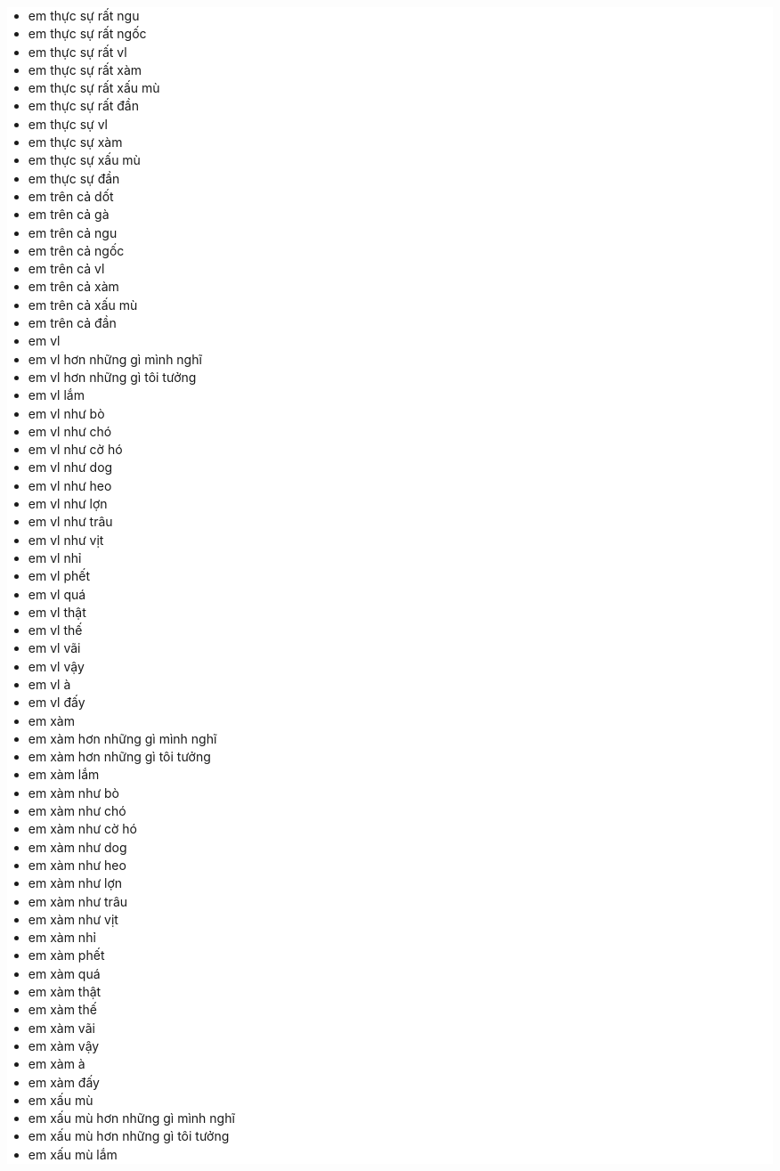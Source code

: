 - em thực sự rất ngu
- em thực sự rất ngốc
- em thực sự rất vl
- em thực sự rất xàm
- em thực sự rất xấu mù
- em thực sự rất đần
- em thực sự vl
- em thực sự xàm
- em thực sự xấu mù
- em thực sự đần
- em trên cả dốt
- em trên cả gà
- em trên cả ngu
- em trên cả ngốc
- em trên cả vl
- em trên cả xàm
- em trên cả xấu mù
- em trên cả đần
- em vl
- em vl hơn những gì mình nghĩ
- em vl hơn những gì tôi tưởng
- em vl lắm
- em vl như bò
- em vl như chó
- em vl như cờ hó
- em vl như dog
- em vl như heo
- em vl như lợn
- em vl như trâu
- em vl như vịt
- em vl nhỉ
- em vl phết
- em vl quá
- em vl thật
- em vl thế
- em vl vãi
- em vl vậy
- em vl à
- em vl đấy
- em xàm
- em xàm hơn những gì mình nghĩ
- em xàm hơn những gì tôi tưởng
- em xàm lắm
- em xàm như bò
- em xàm như chó
- em xàm như cờ hó
- em xàm như dog
- em xàm như heo
- em xàm như lợn
- em xàm như trâu
- em xàm như vịt
- em xàm nhỉ
- em xàm phết
- em xàm quá
- em xàm thật
- em xàm thế
- em xàm vãi
- em xàm vậy
- em xàm à
- em xàm đấy
- em xấu mù
- em xấu mù hơn những gì mình nghĩ
- em xấu mù hơn những gì tôi tưởng
- em xấu mù lắm